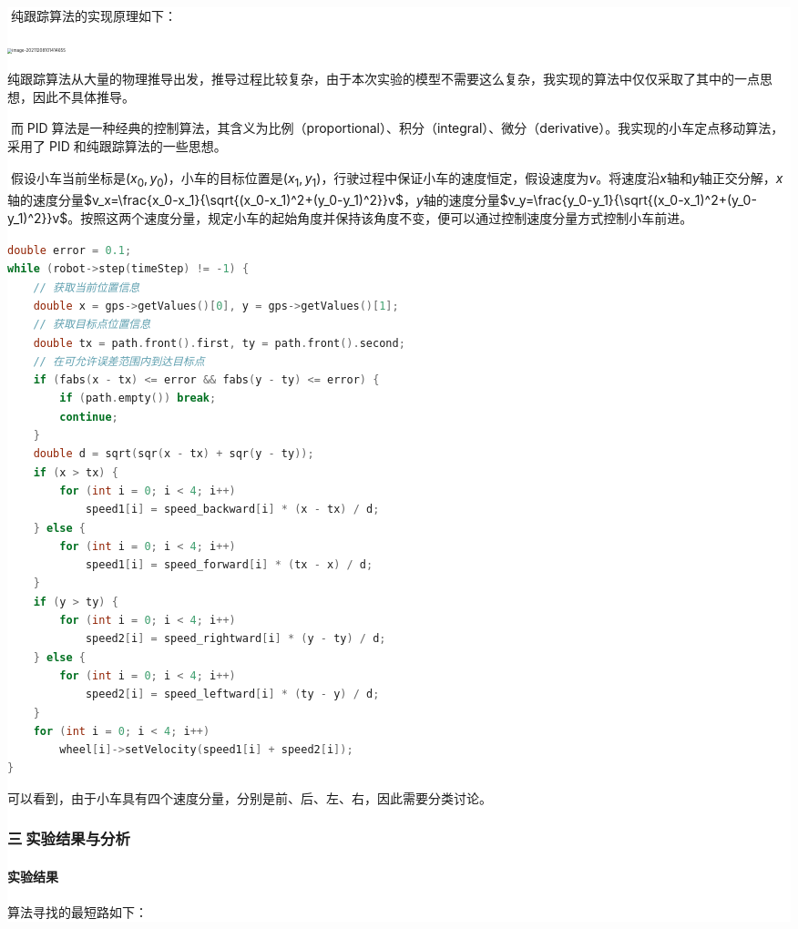 ​		纯跟踪算法的实现原理如下：

<img src="{{site.url}}/img/2022-5-01-PRM路径规划/image-20211208101414655.png" alt="image-20211208101414655" style="zoom:33%;" />

纯跟踪算法从大量的物理推导出发，推导过程比较复杂，由于本次实验的模型不需要这么复杂，我实现的算法中仅仅采取了其中的一点思想，因此不具体推导。

​		而 PID 算法是一种经典的控制算法，其含义为比例（proportional）、积分（integral）、微分（derivative）。我实现的小车定点移动算法，采用了 PID 和纯跟踪算法的一些思想。

​		假设小车当前坐标是$(x_0,y_0)$，小车的目标位置是$(x_1,y_1)$，行驶过程中保证小车的速度恒定，假设速度为$v$。将速度沿$x$轴和$y$轴正交分解，$x$轴的速度分量$v_x=\frac{x_0-x_1}{\sqrt{(x_0-x_1)^2+(y_0-y_1)^2}}v$，$y$轴的速度分量$v_y=\frac{y_0-y_1}{\sqrt{(x_0-x_1)^2+(y_0-y_1)^2}}v$。按照这两个速度分量，规定小车的起始角度并保持该角度不变，便可以通过控制速度分量方式控制小车前进。

```c++
double error = 0.1;
while (robot->step(timeStep) != -1) {
    // 获取当前位置信息
    double x = gps->getValues()[0], y = gps->getValues()[1];
    // 获取目标点位置信息
    double tx = path.front().first, ty = path.front().second;
    // 在可允许误差范围内到达目标点
    if (fabs(x - tx) <= error && fabs(y - ty) <= error) {
        if (path.empty()) break;
        continue;
    }
    double d = sqrt(sqr(x - tx) + sqr(y - ty));
    if (x > tx) {
        for (int i = 0; i < 4; i++)
            speed1[i] = speed_backward[i] * (x - tx) / d;
    } else {
        for (int i = 0; i < 4; i++)
            speed1[i] = speed_forward[i] * (tx - x) / d;
    }
    if (y > ty) {
        for (int i = 0; i < 4; i++)
            speed2[i] = speed_rightward[i] * (y - ty) / d;
    } else {
        for (int i = 0; i < 4; i++)
            speed2[i] = speed_leftward[i] * (ty - y) / d;
    }
    for (int i = 0; i < 4; i++)
        wheel[i]->setVelocity(speed1[i] + speed2[i]);
}
```

可以看到，由于小车具有四个速度分量，分别是前、后、左、右，因此需要分类讨论。



### 三   实验结果与分析

#### 实验结果

算法寻找的最短路如下：
